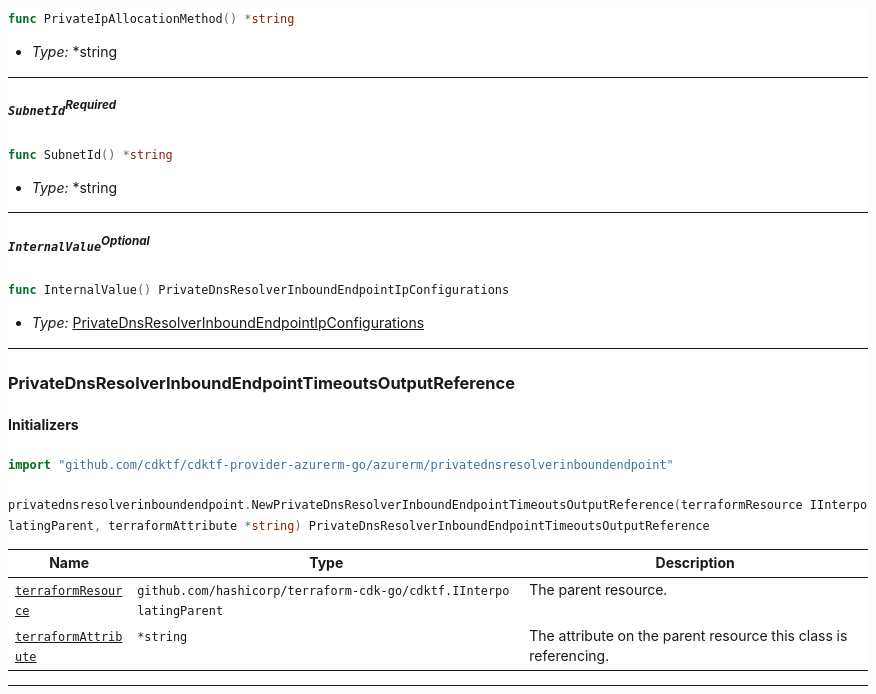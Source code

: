 ```go
func PrivateIpAllocationMethod() *string
```

- *Type:* *string

---

##### `SubnetId`<sup>Required</sup> <a name="SubnetId" id="@cdktf/provider-azurerm.privateDnsResolverInboundEndpoint.PrivateDnsResolverInboundEndpointIpConfigurationsOutputReference.property.subnetId"></a>

```go
func SubnetId() *string
```

- *Type:* *string

---

##### `InternalValue`<sup>Optional</sup> <a name="InternalValue" id="@cdktf/provider-azurerm.privateDnsResolverInboundEndpoint.PrivateDnsResolverInboundEndpointIpConfigurationsOutputReference.property.internalValue"></a>

```go
func InternalValue() PrivateDnsResolverInboundEndpointIpConfigurations
```

- *Type:* <a href="#@cdktf/provider-azurerm.privateDnsResolverInboundEndpoint.PrivateDnsResolverInboundEndpointIpConfigurations">PrivateDnsResolverInboundEndpointIpConfigurations</a>

---


### PrivateDnsResolverInboundEndpointTimeoutsOutputReference <a name="PrivateDnsResolverInboundEndpointTimeoutsOutputReference" id="@cdktf/provider-azurerm.privateDnsResolverInboundEndpoint.PrivateDnsResolverInboundEndpointTimeoutsOutputReference"></a>

#### Initializers <a name="Initializers" id="@cdktf/provider-azurerm.privateDnsResolverInboundEndpoint.PrivateDnsResolverInboundEndpointTimeoutsOutputReference.Initializer"></a>

```go
import "github.com/cdktf/cdktf-provider-azurerm-go/azurerm/privatednsresolverinboundendpoint"

privatednsresolverinboundendpoint.NewPrivateDnsResolverInboundEndpointTimeoutsOutputReference(terraformResource IInterpolatingParent, terraformAttribute *string) PrivateDnsResolverInboundEndpointTimeoutsOutputReference
```

| **Name** | **Type** | **Description** |
| --- | --- | --- |
| <code><a href="#@cdktf/provider-azurerm.privateDnsResolverInboundEndpoint.PrivateDnsResolverInboundEndpointTimeoutsOutputReference.Initializer.parameter.terraformResource">terraformResource</a></code> | <code>github.com/hashicorp/terraform-cdk-go/cdktf.IInterpolatingParent</code> | The parent resource. |
| <code><a href="#@cdktf/provider-azurerm.privateDnsResolverInboundEndpoint.PrivateDnsResolverInboundEndpointTimeoutsOutputReference.Initializer.parameter.terraformAttribute">terraformAttribute</a></code> | <code>*string</code> | The attribute on the parent resource this class is referencing. |

---